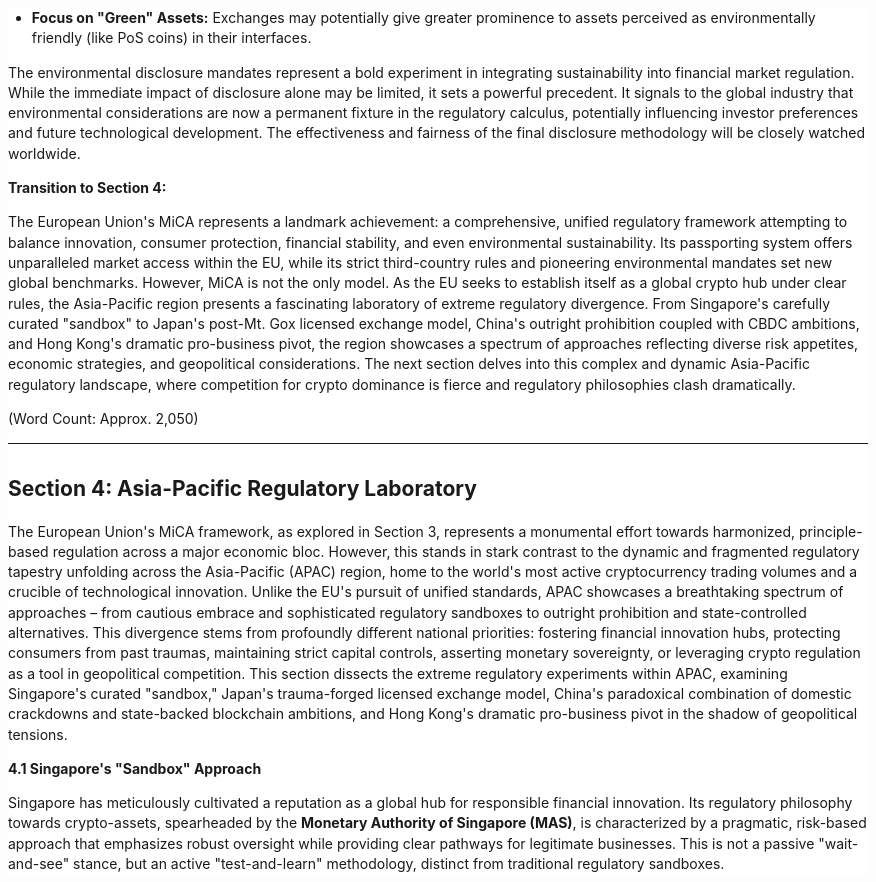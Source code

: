 *   **Focus on "Green" Assets:** Exchanges may potentially give greater prominence to assets perceived as environmentally friendly (like PoS coins) in their interfaces.

The environmental disclosure mandates represent a bold experiment in integrating sustainability into financial market regulation. While the immediate impact of disclosure alone may be limited, it sets a powerful precedent. It signals to the global industry that environmental considerations are now a permanent fixture in the regulatory calculus, potentially influencing investor preferences and future technological development. The effectiveness and fairness of the final disclosure methodology will be closely watched worldwide.

**Transition to Section 4:**

The European Union's MiCA represents a landmark achievement: a comprehensive, unified regulatory framework attempting to balance innovation, consumer protection, financial stability, and even environmental sustainability. Its passporting system offers unparalleled market access within the EU, while its strict third-country rules and pioneering environmental mandates set new global benchmarks. However, MiCA is not the only model. As the EU seeks to establish itself as a global crypto hub under clear rules, the Asia-Pacific region presents a fascinating laboratory of extreme regulatory divergence. From Singapore's carefully curated "sandbox" to Japan's post-Mt. Gox licensed exchange model, China's outright prohibition coupled with CBDC ambitions, and Hong Kong's dramatic pro-business pivot, the region showcases a spectrum of approaches reflecting diverse risk appetites, economic strategies, and geopolitical considerations. The next section delves into this complex and dynamic Asia-Pacific regulatory landscape, where competition for crypto dominance is fierce and regulatory philosophies clash dramatically.

(Word Count: Approx. 2,050)



---





## Section 4: Asia-Pacific Regulatory Laboratory

The European Union's MiCA framework, as explored in Section 3, represents a monumental effort towards harmonized, principle-based regulation across a major economic bloc. However, this stands in stark contrast to the dynamic and fragmented regulatory tapestry unfolding across the Asia-Pacific (APAC) region, home to the world's most active cryptocurrency trading volumes and a crucible of technological innovation. Unlike the EU's pursuit of unified standards, APAC showcases a breathtaking spectrum of approaches – from cautious embrace and sophisticated regulatory sandboxes to outright prohibition and state-controlled alternatives. This divergence stems from profoundly different national priorities: fostering financial innovation hubs, protecting consumers from past traumas, maintaining strict capital controls, asserting monetary sovereignty, or leveraging crypto regulation as a tool in geopolitical competition. This section dissects the extreme regulatory experiments within APAC, examining Singapore's curated "sandbox," Japan's trauma-forged licensed exchange model, China's paradoxical combination of domestic crackdowns and state-backed blockchain ambitions, and Hong Kong's dramatic pro-business pivot in the shadow of geopolitical tensions.

**4.1 Singapore's "Sandbox" Approach**

Singapore has meticulously cultivated a reputation as a global hub for responsible financial innovation. Its regulatory philosophy towards crypto-assets, spearheaded by the **Monetary Authority of Singapore (MAS)**, is characterized by a pragmatic, risk-based approach that emphasizes robust oversight while providing clear pathways for legitimate businesses. This is not a passive "wait-and-see" stance, but an active "test-and-learn" methodology, distinct from traditional regulatory sandboxes.
